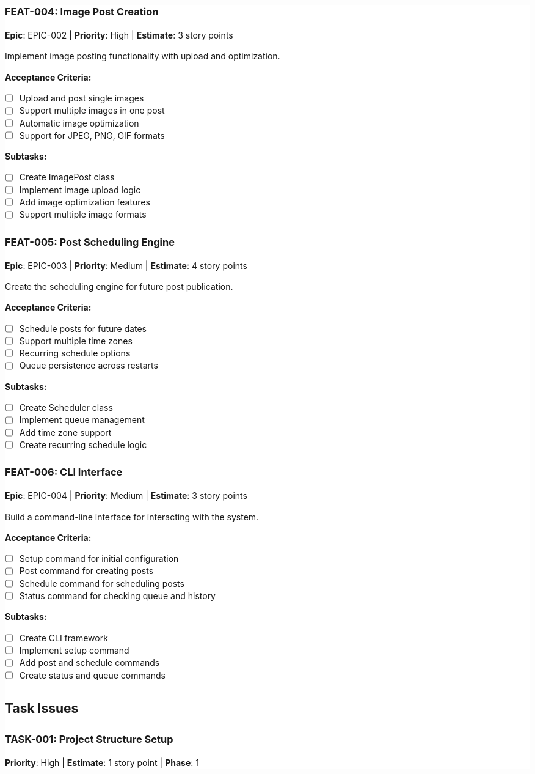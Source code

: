 ### FEAT-004: Image Post Creation
**Epic**: EPIC-002 | **Priority**: High | **Estimate**: 3 story points

Implement image posting functionality with upload and optimization.

**Acceptance Criteria:**
- [ ] Upload and post single images
- [ ] Support multiple images in one post
- [ ] Automatic image optimization
- [ ] Support for JPEG, PNG, GIF formats

**Subtasks:**
- [ ] Create ImagePost class
- [ ] Implement image upload logic
- [ ] Add image optimization features
- [ ] Support multiple image formats

### FEAT-005: Post Scheduling Engine
**Epic**: EPIC-003 | **Priority**: Medium | **Estimate**: 4 story points

Create the scheduling engine for future post publication.

**Acceptance Criteria:**
- [ ] Schedule posts for future dates
- [ ] Support multiple time zones
- [ ] Recurring schedule options
- [ ] Queue persistence across restarts

**Subtasks:**
- [ ] Create Scheduler class
- [ ] Implement queue management
- [ ] Add time zone support
- [ ] Create recurring schedule logic

### FEAT-006: CLI Interface
**Epic**: EPIC-004 | **Priority**: Medium | **Estimate**: 3 story points

Build a command-line interface for interacting with the system.

**Acceptance Criteria:**
- [ ] Setup command for initial configuration
- [ ] Post command for creating posts
- [ ] Schedule command for scheduling posts
- [ ] Status command for checking queue and history

**Subtasks:**
- [ ] Create CLI framework
- [ ] Implement setup command
- [ ] Add post and schedule commands
- [ ] Create status and queue commands

## Task Issues

### TASK-001: Project Structure Setup
**Priority**: High | **Estimate**: 1 story point | **Phase**: 1
